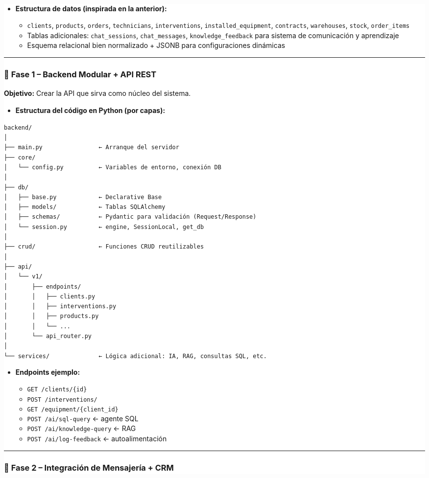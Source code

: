 * **Estructura de datos (inspirada en la anterior):**

  * `clients`, `products`, `orders`, `technicians`, `interventions`, `installed_equipment`, `contracts`, `warehouses`, `stock`, `order_items`
  * Tablas adicionales: `chat_sessions`, `chat_messages`, `knowledge_feedback` para sistema de comunicación y aprendizaje
  * Esquema relacional bien normalizado + JSONB para configuraciones dinámicas

---

### 🧠 **Fase 1 – Backend Modular + API REST**

**Objetivo:** Crear la API que sirva como núcleo del sistema.

* **Estructura del código en Python (por capas):**

```
backend/
│
├── main.py                ← Arranque del servidor
├── core/
│   └── config.py          ← Variables de entorno, conexión DB
│
├── db/
│   ├── base.py            ← Declarative Base
│   ├── models/            ← Tablas SQLAlchemy
│   ├── schemas/           ← Pydantic para validación (Request/Response)
│   └── session.py         ← engine, SessionLocal, get_db
│
├── crud/                  ← Funciones CRUD reutilizables
│
├── api/
│   └── v1/
│       ├── endpoints/
│       │   ├── clients.py
│       │   ├── interventions.py
│       │   ├── products.py
│       │   └── ...
│       └── api_router.py
│
└── services/              ← Lógica adicional: IA, RAG, consultas SQL, etc.
```

* **Endpoints ejemplo:**

  * `GET /clients/{id}`
  * `POST /interventions/`
  * `GET /equipment/{client_id}`
  * `POST /ai/sql-query` ← agente SQL
  * `POST /ai/knowledge-query` ← RAG
  * `POST /ai/log-feedback` ← autoalimentación

---

### 📲 **Fase 2 – Integración de Mensajería + CRM**
